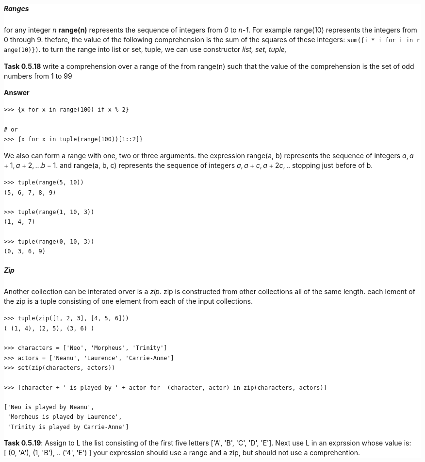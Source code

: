 ##### Ranges
for any integer _n_ **range(n)** represents the sequence of integers from _0_ to _n-1_. For example range(10) represents the integers from 0 through 9. thefore, the value of the following comprehension is the sum of the squares of these integers: `sum({i * i for i in range(10)})`. to turn the range into list or set, tuple, we can use constructor _list, set, tuple,_ 

__Task 0.5.18__ write a comprehension over a range of the from range(n) such that the value of the comprehension is the set of odd numbers from 1 to 99

__Answer__
```
>>> {x for x in range(100) if x % 2}

# or
>>> {x for x in tuple(range(100))[1::2]}
```
We also can form a range with one, two or three arguments. the expression range(a, b) represents the sequence of integers $a, a + 1, a + 2, ... b -1$. and range(a, b, c) represents the sequence of integers $a, a + c, a + 2c, ..$ stopping just before of b.

```
>>> tuple(range(5, 10))
(5, 6, 7, 8, 9)

>>> tuple(range(1, 10, 3))  
(1, 4, 7)

>>> tuple(range(0, 10, 3))
(0, 3, 6, 9)
```

##### Zip
Another collection can be interated orver is a _zip_. zip is constructed from other collections all of the same length. each lement of the zip is a tuple consisting of one element from each of the input collections.

```
>>> tuple(zip([1, 2, 3], [4, 5, 6]))
( (1, 4), (2, 5), (3, 6) )

>>> characters = ['Neo', 'Morpheus', 'Trinity']
>>> actors = ['Neanu', 'Laurence', 'Carrie-Anne']
>>> set(zip(characters, actors))

>>> [character + ' is played by ' + actor for  (character, actor) in zip(characters, actors)]

['Neo is played by Neanu',
 'Morpheus is played by Laurence',
 'Trinity is played by Carrie-Anne']

```
 __Task 0.5.19__: Assign to L the list consisting of the first five letters ['A', 'B', 'C', 'D', 'E']. Next use L in an exprssion whose value is:   
   [ (0, 'A'), (1, 'B'), .. ('4', 'E') ]
your expression should use a range and a zip, but should not use a comprehention.
